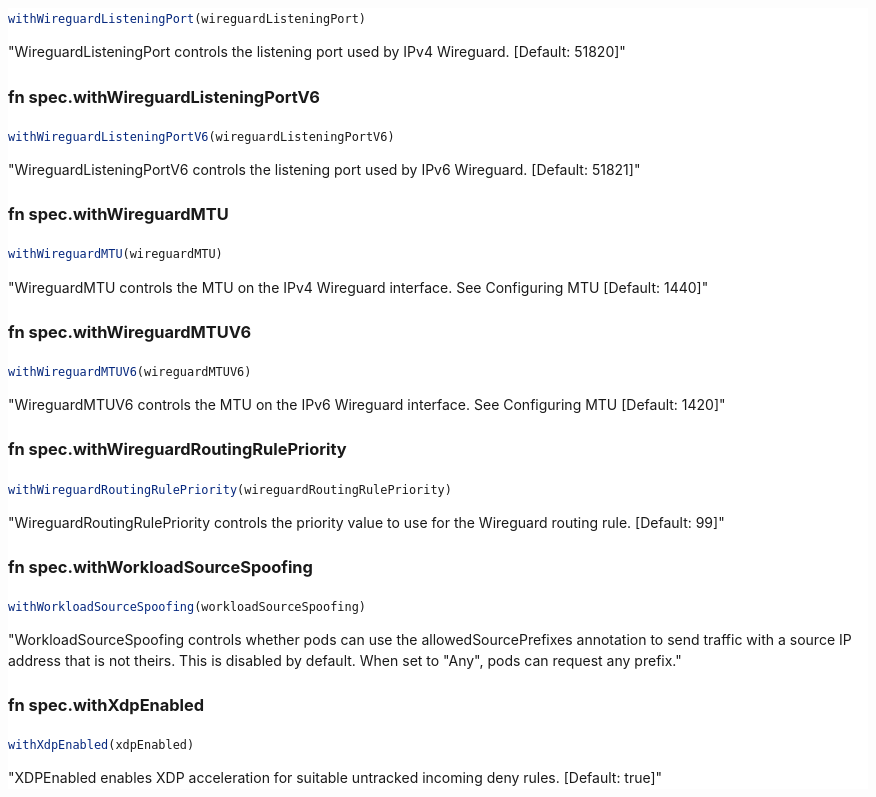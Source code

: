 ```ts
withWireguardListeningPort(wireguardListeningPort)
```

"WireguardListeningPort controls the listening port used by IPv4 Wireguard. [Default: 51820]"

### fn spec.withWireguardListeningPortV6

```ts
withWireguardListeningPortV6(wireguardListeningPortV6)
```

"WireguardListeningPortV6 controls the listening port used by IPv6 Wireguard. [Default: 51821]"

### fn spec.withWireguardMTU

```ts
withWireguardMTU(wireguardMTU)
```

"WireguardMTU controls the MTU on the IPv4 Wireguard interface. See Configuring MTU [Default: 1440]"

### fn spec.withWireguardMTUV6

```ts
withWireguardMTUV6(wireguardMTUV6)
```

"WireguardMTUV6 controls the MTU on the IPv6 Wireguard interface. See Configuring MTU [Default: 1420]"

### fn spec.withWireguardRoutingRulePriority

```ts
withWireguardRoutingRulePriority(wireguardRoutingRulePriority)
```

"WireguardRoutingRulePriority controls the priority value to use for the Wireguard routing rule. [Default: 99]"

### fn spec.withWorkloadSourceSpoofing

```ts
withWorkloadSourceSpoofing(workloadSourceSpoofing)
```

"WorkloadSourceSpoofing controls whether pods can use the allowedSourcePrefixes annotation to send traffic with a source IP address that is not theirs. This is disabled by default. When set to \"Any\", pods can request any prefix."

### fn spec.withXdpEnabled

```ts
withXdpEnabled(xdpEnabled)
```

"XDPEnabled enables XDP acceleration for suitable untracked incoming deny rules. [Default: true]"

